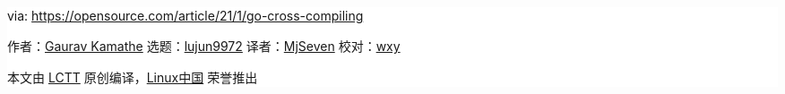 

via: <https://opensource.com/article/21/1/go-cross-compiling>


作者：[Gaurav Kamathe](https://opensource.com/users/gkamathe) 选题：[lujun9972](https://github.com/lujun9972) 译者：[MjSeven](https://github.com/MjSeven) 校对：[wxy](https://github.com/wxy)


本文由 [LCTT](https://github.com/LCTT/TranslateProject) 原创编译，[Linux中国](https://linux.cn/) 荣誉推出